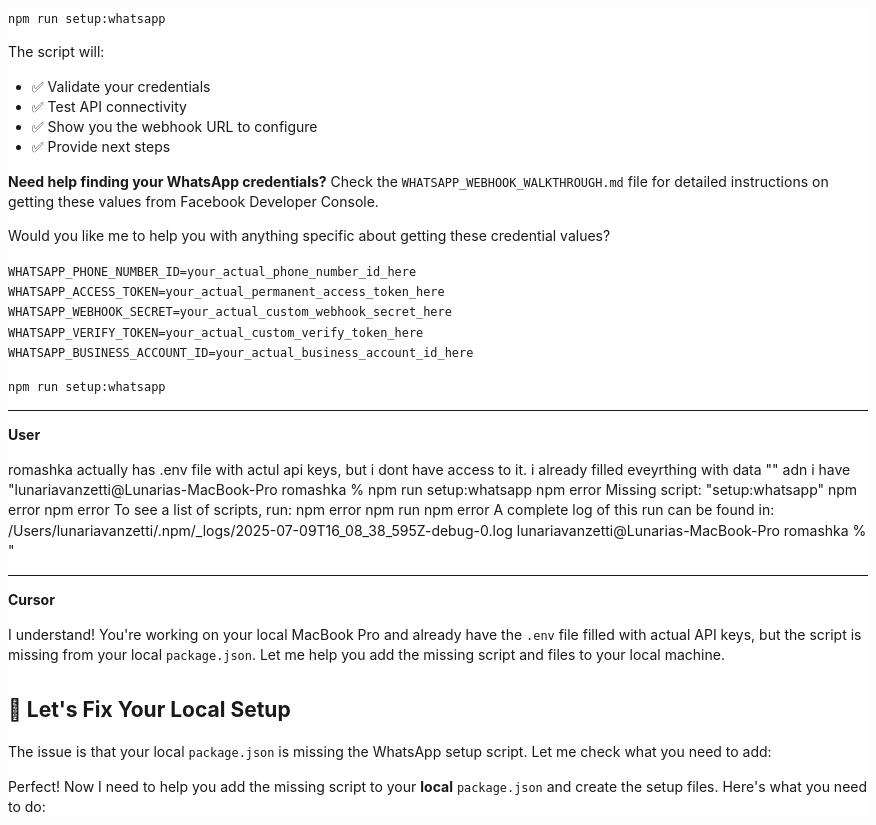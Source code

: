 ```bash
npm run setup:whatsapp
```

The script will:
- ✅ Validate your credentials
- ✅ Test API connectivity
- ✅ Show you the webhook URL to configure
- ✅ Provide next steps

**Need help finding your WhatsApp credentials?** Check the `WHATSAPP_WEBHOOK_WALKTHROUGH.md` file for detailed instructions on getting these values from Facebook Developer Console.

Would you like me to help you with anything specific about getting these credential values?

```shellscript
WHATSAPP_PHONE_NUMBER_ID=your_actual_phone_number_id_here
WHATSAPP_ACCESS_TOKEN=your_actual_permanent_access_token_here
WHATSAPP_WEBHOOK_SECRET=your_actual_custom_webhook_secret_here
WHATSAPP_VERIFY_TOKEN=your_actual_custom_verify_token_here
WHATSAPP_BUSINESS_ACCOUNT_ID=your_actual_business_account_id_here
```

```shellscript
npm run setup:whatsapp
```

---

**User**

romashka actually has .env file with actul api keys, but i dont have access to it. i already filled eveyrthing with data "" adn i have "lunariavanzetti@Lunarias-MacBook-Pro romashka % npm run setup:whatsapp
npm error Missing script: "setup:whatsapp"
npm error
npm error To see a list of scripts, run:
npm error   npm run
npm error A complete log of this run can be found in: /Users/lunariavanzetti/.npm/_logs/2025-07-09T16_08_38_595Z-debug-0.log
lunariavanzetti@Lunarias-MacBook-Pro romashka % "

---

**Cursor**

I understand! You're working on your local MacBook Pro and already have the `.env` file filled with actual API keys, but the script is missing from your local `package.json`. Let me help you add the missing script and files to your local machine.

## 🔧 Let's Fix Your Local Setup

The issue is that your local `package.json` is missing the WhatsApp setup script. Let me check what you need to add:

Perfect! Now I need to help you add the missing script to your **local** `package.json` and create the setup files. Here's what you need to do:

